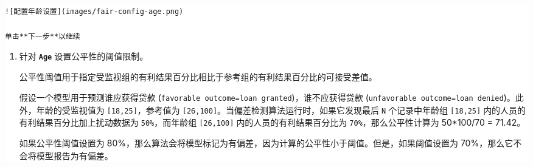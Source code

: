     ![配置年龄设置](images/fair-config-age.png)

    单击**下一步**以继续

1.  针对 **`Age`** 设置公平性的阈值限制。

    公平性阈值用于指定受监视组的有利结果百分比相比于参考组的有利结果百分比的可接受差值。

    假设一个模型用于预测谁应获得贷款 (`favorable outcome=loan granted`)，谁不应获得贷款 (`unfavorable outcome=loan denied`)。此外，年龄的受监视值为 `[18,25]`，参考值为 `[26,100]`。当偏差检测算法运行时，如果它发现最后 `N` 个记录中年龄组 `[18,25]` 内的人员的有利结果百分比加上扰动数据为 `50%`，而年龄组 `[26,100]` 内的人员的有利结果百分比为 `70%`，那么公平性计算为 50*100/70 = 71.42。

    如果公平性阈值设置为 80%，那么算法会将模型标记为有偏差，因为计算的公平性小于阈值。但是，如果阈值设置为 70%，那么它不会将模型报告为有偏差。
